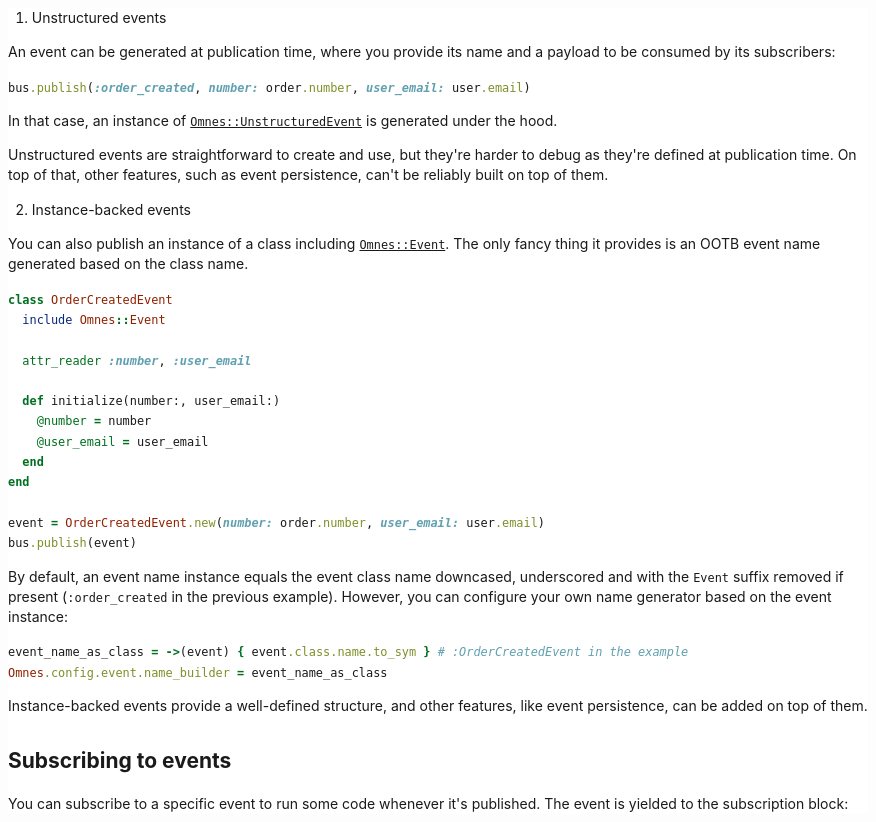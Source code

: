 1. Unstructured events

An event can be generated at publication time, where you provide its name and a
payload to be consumed by its subscribers:

```ruby
bus.publish(:order_created, number: order.number, user_email: user.email)
```

In that case, an instance of [`Omnes::UnstructuredEvent`](lib/omnes/unstructured_event.rb) is generated
under the hood.

Unstructured events are straightforward to create and use, but they're harder
to debug as they're defined at publication time. On top of that, other
features, such as event persistence, can't be reliably built on top of them.

2. Instance-backed events

You can also publish an instance of a class including
[`Omnes::Event`](lib/omnes/event.rb). The only fancy thing it provides is an
OOTB event name generated based on the class name.

```ruby
class OrderCreatedEvent
  include Omnes::Event

  attr_reader :number, :user_email
  
  def initialize(number:, user_email:)
    @number = number
    @user_email = user_email
  end
end

event = OrderCreatedEvent.new(number: order.number, user_email: user.email)
bus.publish(event)
```

By default, an event name instance equals the event class name downcased,
underscored and with the `Event` suffix removed if present (`:order_created` in
the previous example). However, you can configure your own name generator based
on the event instance:

```ruby
event_name_as_class = ->(event) { event.class.name.to_sym } # :OrderCreatedEvent in the example
Omnes.config.event.name_builder = event_name_as_class
```

Instance-backed events provide a well-defined structure, and other features,
like event persistence, can be added on top of them.

## Subscribing to events

You can subscribe to a specific event to run some code whenever it's published.
The event is yielded to the subscription block:
